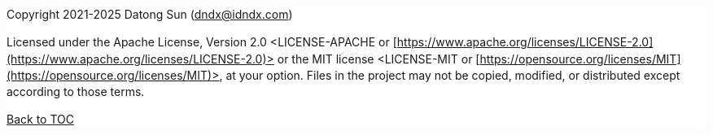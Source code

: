 Copyright 2021-2025 Datong Sun (dndx@idndx.com)

Licensed under the Apache License, Version 2.0 <LICENSE-APACHE or
[https://www.apache.org/licenses/LICENSE-2.0](https://www.apache.org/licenses/LICENSE-2.0)> or the MIT license
<LICENSE-MIT or [https://opensource.org/licenses/MIT](https://opensource.org/licenses/MIT)>, at your
option. Files in the project may not be
copied, modified, or distributed except according to those terms.

[Back to TOC](#table-of-contents)

